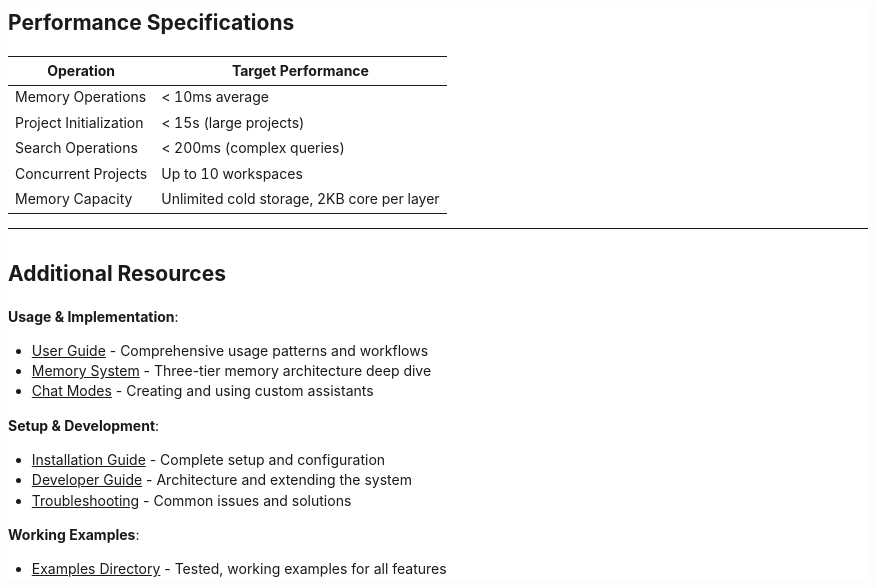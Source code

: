 
## Performance Specifications

| Operation | Target Performance |
|-----------|-------------------|
| Memory Operations | < 10ms average |
| Project Initialization | < 15s (large projects) |
| Search Operations | < 200ms (complex queries) |
| Concurrent Projects | Up to 10 workspaces |
| Memory Capacity | Unlimited cold storage, 2KB core per layer |

---

## Additional Resources

**Usage & Implementation**:
- [User Guide](USER_GUIDE.md) - Comprehensive usage patterns and workflows
- [Memory System](MEMORY_SYSTEM.md) - Three-tier memory architecture deep dive
- [Chat Modes](CHAT_MODES.md) - Creating and using custom assistants

**Setup & Development**:
- [Installation Guide](INSTALLATION.md) - Complete setup and configuration
- [Developer Guide](DEVELOPER_GUIDE.md) - Architecture and extending the system
- [Troubleshooting](TROUBLESHOOTING.md) - Common issues and solutions

**Working Examples**:
- [Examples Directory](../examples/) - Tested, working examples for all features